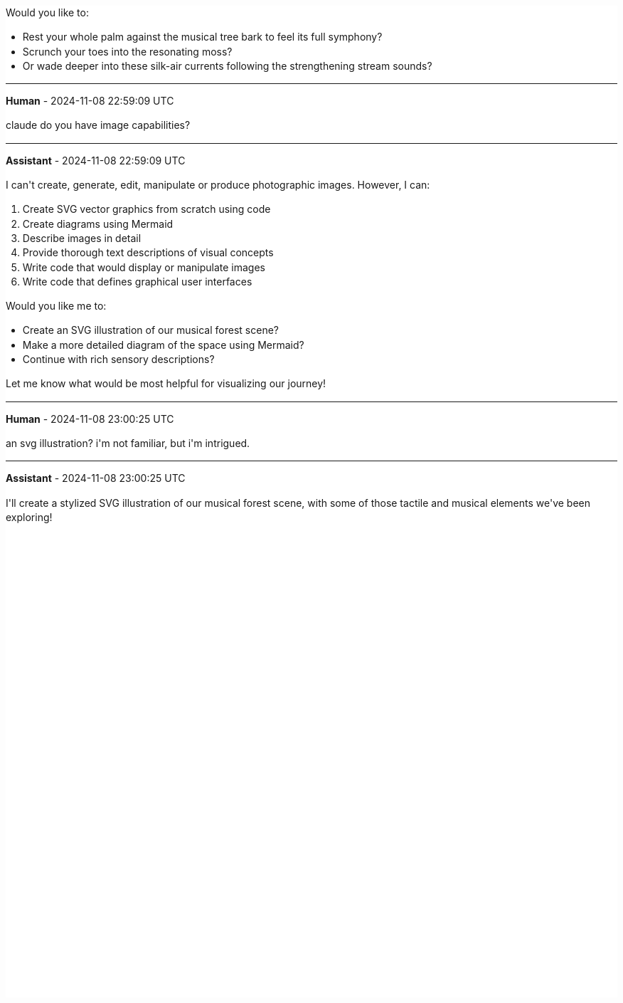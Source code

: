 Would you like to:
- Rest your whole palm against the musical tree bark to feel its full symphony?
- Scrunch your toes into the resonating moss?
- Or wade deeper into these silk-air currents following the strengthening stream sounds?

---

**Human** - 2024-11-08 22:59:09 UTC

claude do you have image capabilities?

---

**Assistant** - 2024-11-08 22:59:09 UTC

 I can't create, generate, edit, manipulate or produce photographic images. However, I can:

1. Create SVG vector graphics from scratch using code
2. Create diagrams using Mermaid
3. Describe images in detail
4. Provide thorough text descriptions of visual concepts
5. Write code that would display or manipulate images
6. Write code that defines graphical user interfaces

Would you like me to:
- Create an SVG illustration of our musical forest scene?
- Make a more detailed diagram of the space using Mermaid?
- Continue with rich sensory descriptions?

Let me know what would be most helpful for visualizing our journey!

---

**Human** - 2024-11-08 23:00:25 UTC

an svg illustration? i'm not familiar, but i'm intrigued.

---

**Assistant** - 2024-11-08 23:00:25 UTC

 I'll create a stylized SVG illustration of our musical forest scene, with some of those tactile and musical elements we've been exploring!

<antArtifact identifier="musical-forest" type="image/svg+xml" title="Musical Forest Scene with Glowing Elements">
<svg viewBox="0 0 800 600" xmlns="http://www.w3.org/2000/svg">
    <!-- Background gradient -->
    <defs>
        <linearGradient id="skyGradient" x1="0%" y1="0%" x2="0%" y2="100%">
            <stop offset="0%" style="stop-color:#1a2327;stop-opacity:1" />
            <stop offset="100%" style="stop-color:#2d3f44;stop-opacity:1" />
        </linearGradient>
        <!-- Glowing effect for musical notes -->
        <filter id="glow">
            <feGaussianBlur stdDeviation="2" result="coloredBlur"/>
            <feMerge>
                <feMergeNode in="coloredBlur"/>
                <feMergeNode in="SourceGraphic"/>
            </feMerge>
        </filter>
    </defs>
